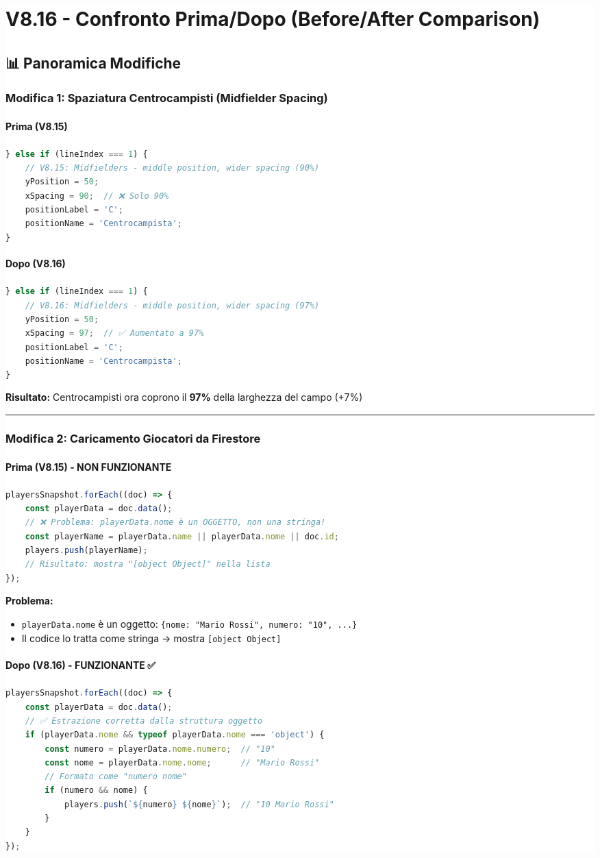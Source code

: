 # V8.16 - Confronto Prima/Dopo (Before/After Comparison)

## 📊 Panoramica Modifiche

### Modifica 1: Spaziatura Centrocampisti (Midfielder Spacing)

#### Prima (V8.15)
```javascript
} else if (lineIndex === 1) {
    // V8.15: Midfielders - middle position, wider spacing (90%)
    yPosition = 50;
    xSpacing = 90;  // ❌ Solo 90%
    positionLabel = 'C';
    positionName = 'Centrocampista';
}
```

#### Dopo (V8.16)
```javascript
} else if (lineIndex === 1) {
    // V8.16: Midfielders - middle position, wider spacing (97%)
    yPosition = 50;
    xSpacing = 97;  // ✅ Aumentato a 97%
    positionLabel = 'C';
    positionName = 'Centrocampista';
}
```

**Risultato:** Centrocampisti ora coprono il **97%** della larghezza del campo (+7%)

---

### Modifica 2: Caricamento Giocatori da Firestore

#### Prima (V8.15) - NON FUNZIONANTE
```javascript
playersSnapshot.forEach((doc) => {
    const playerData = doc.data();
    // ❌ Problema: playerData.nome è un OGGETTO, non una stringa!
    const playerName = playerData.name || playerData.nome || doc.id;
    players.push(playerName);
    // Risultato: mostra "[object Object]" nella lista
});
```

**Problema:**
- `playerData.nome` è un oggetto: `{nome: "Mario Rossi", numero: "10", ...}`
- Il codice lo tratta come stringa → mostra `[object Object]`

#### Dopo (V8.16) - FUNZIONANTE ✅
```javascript
playersSnapshot.forEach((doc) => {
    const playerData = doc.data();
    // ✅ Estrazione corretta dalla struttura oggetto
    if (playerData.nome && typeof playerData.nome === 'object') {
        const numero = playerData.nome.numero;  // "10"
        const nome = playerData.nome.nome;      // "Mario Rossi"
        // Formato come "numero nome"
        if (numero && nome) {
            players.push(`${numero} ${nome}`);  // "10 Mario Rossi"
        }
    }
});
```